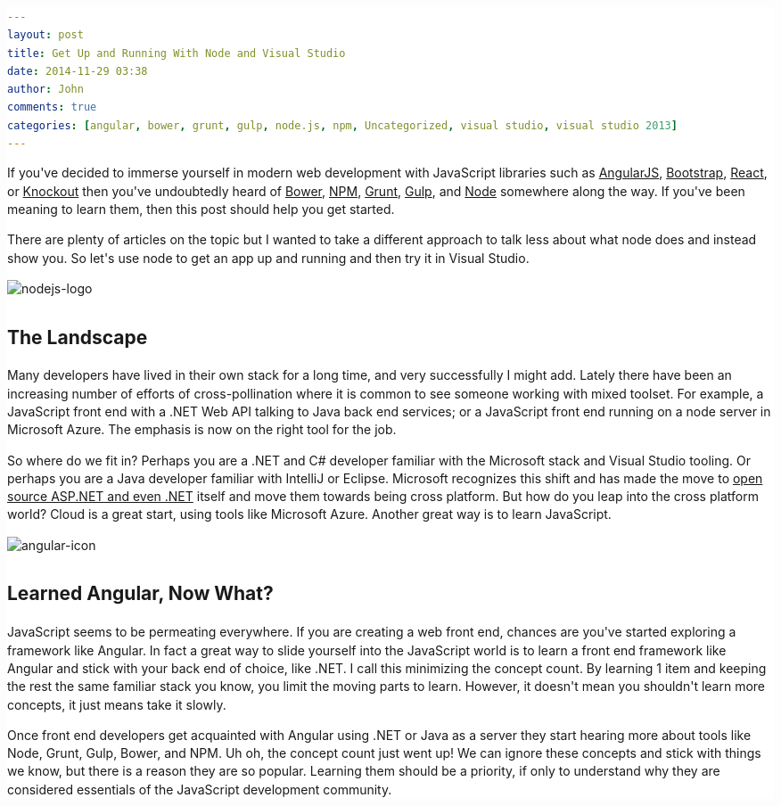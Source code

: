 ```yaml
---
layout: post
title: Get Up and Running With Node and Visual Studio
date: 2014-11-29 03:38
author: John
comments: true
categories: [angular, bower, grunt, gulp, node.js, npm, Uncategorized, visual studio, visual studio 2013]
---
```

If you've decided to immerse yourself in modern web development with JavaScript libraries such as <a href="http://angularjs.ogr">AngularJS</a>, <a href="http://getbootstrap.com">Bootstrap</a>, <a href="http://facebook.github.io/react/">React</a>, or <a href="http://knockoutjs.com">Knockout</a> then you've undoubtedly heard of <a href="http://bower.io">Bower</a>, <a href="https://npmjs.org">NPM</a>, <a href="http://gruntjs.com">Grunt</a>, <a href="http://gulpjs.com">Gulp</a>, and <a href="http://nodejs.org">Node</a> somewhere along the way. If you've been meaning to learn them, then this post should help you get started.

There are plenty of articles on the topic but I wanted to take a different approach to talk less about what node does and instead show you. So let's use node to get an app up and running and then try it in Visual Studio.

<img src="http://www.johnpapa.net/wp-content/uploads/2014/11/nodejs-logo-300x150.png" alt="nodejs-logo" width="300" height="150" class="aligncenter size-medium wp-image-52251" />

<h2>The Landscape</h2>

Many developers have lived in their own stack for a long time, and very successfully I might add. Lately there have been an increasing number of efforts of cross-pollination where it is common to see someone working with  mixed toolset. For example, a JavaScript front end with a .NET Web API talking to Java back end services; or a JavaScript front end running on a node server in Microsoft Azure. The emphasis is now on the right tool for the job.

So where do we fit in? Perhaps you are a .NET and C# developer familiar with the Microsoft stack and Visual Studio tooling. Or perhaps you are a Java developer familiar with IntelliJ or Eclipse. Microsoft recognizes this shift and has made the move to <a href="http://weblogs.asp.net/scottgu/announcing-open-source-of-net-core-framework-net-core-distribution-for-linux-osx-and-free-visual-studio-community-edition">open source ASP.NET and even .NET</a> itself and move them towards being cross platform. But how do you leap into the cross platform world? Cloud is a great start, using tools like Microsoft Azure. Another great way is to learn JavaScript.

<img src="http://www.johnpapa.net/wp-content/uploads/2013/09/angular-icon.png" alt="angular-icon" width="96" height="96" class="aligncenter size-full wp-image-21531" />

<h2>Learned Angular, Now What?</h2>

JavaScript seems to be permeating everywhere. If you are creating a web front end, chances are you've started exploring a framework like Angular. In fact a great way to slide yourself into the JavaScript world is to learn a front end framework like Angular and stick with your back end of choice, like .NET. I call this minimizing the concept count. By learning 1 item and keeping the rest the same familiar stack you know, you limit the moving parts to learn. However, it doesn't mean you shouldn't learn more concepts, it just means take it slowly.

Once front end developers get acquainted with Angular using .NET or Java as a server they start hearing more about tools like Node, Grunt, Gulp, Bower, and NPM. Uh oh, the concept count just went up! We can ignore these concepts and stick with things we know, but there is a reason they are so popular. Learning them should be a priority, if only to understand why they are considered essentials of the JavaScript development community.
